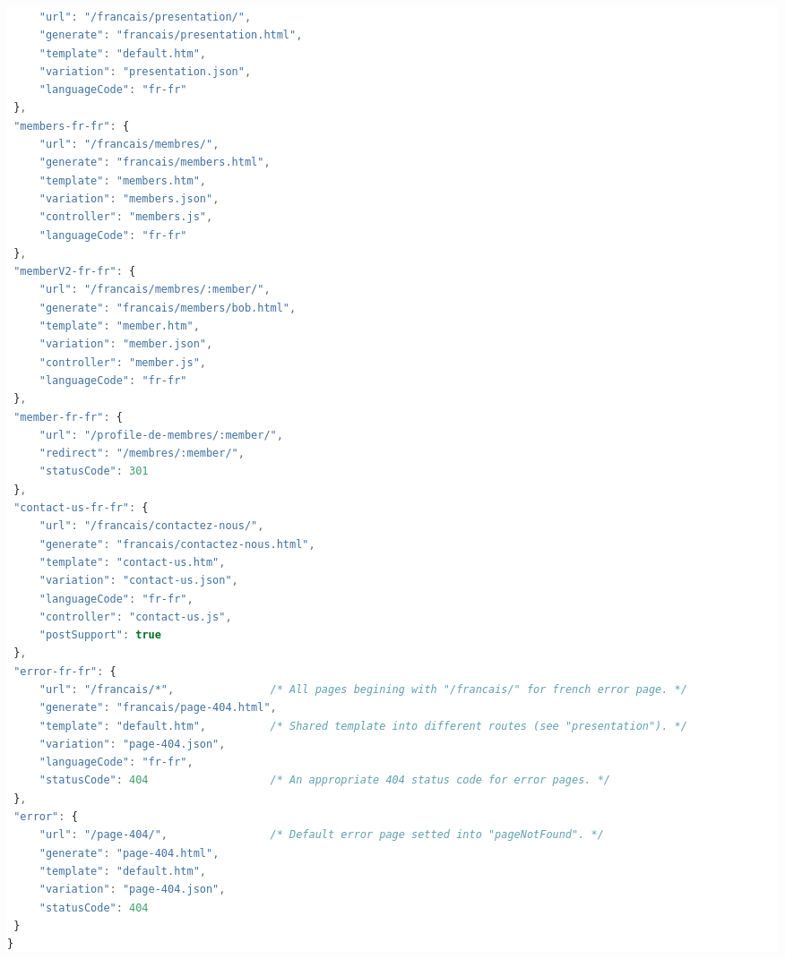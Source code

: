    ```js
		"url": "/francais/presentation/",
		"generate": "francais/presentation.html",
		"template": "default.htm",
		"variation": "presentation.json",
		"languageCode": "fr-fr"
	},
	"members-fr-fr": {
		"url": "/francais/membres/",
		"generate": "francais/members.html",
		"template": "members.htm",
		"variation": "members.json",
		"controller": "members.js",
		"languageCode": "fr-fr"
	},
	"memberV2-fr-fr": {
		"url": "/francais/membres/:member/",
		"generate": "francais/members/bob.html",
		"template": "member.htm",
		"variation": "member.json",
		"controller": "member.js",
		"languageCode": "fr-fr"
	},
	"member-fr-fr": {
		"url": "/profile-de-membres/:member/",
		"redirect": "/membres/:member/",
		"statusCode": 301
	},
	"contact-us-fr-fr": {
		"url": "/francais/contactez-nous/",
		"generate": "francais/contactez-nous.html",
		"template": "contact-us.htm",
		"variation": "contact-us.json",
		"languageCode": "fr-fr",
		"controller": "contact-us.js",
		"postSupport": true
	},
	"error-fr-fr": {
		"url": "/francais/*",               /* All pages begining with "/francais/" for french error page. */
		"generate": "francais/page-404.html",
		"template": "default.htm",          /* Shared template into different routes (see "presentation"). */
		"variation": "page-404.json",
		"languageCode": "fr-fr",
		"statusCode": 404                   /* An appropriate 404 status code for error pages. */
	},
	"error": {
		"url": "/page-404/",                /* Default error page setted into "pageNotFound". */
		"generate": "page-404.html",
		"template": "default.htm",
		"variation": "page-404.json",
		"statusCode": 404
	}
}
```
